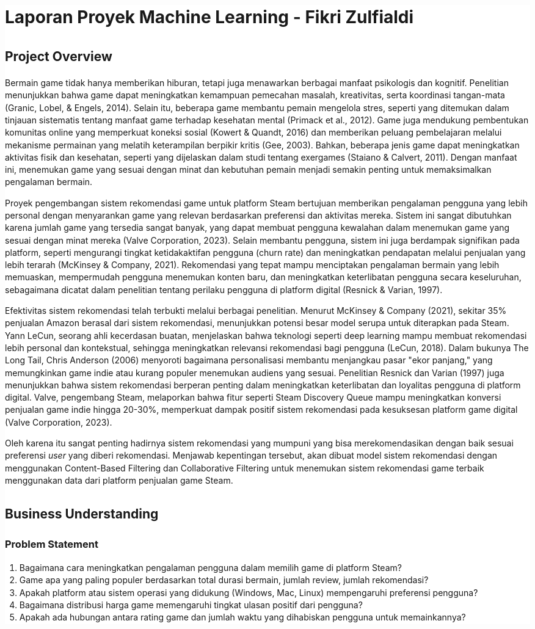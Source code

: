 
# **Laporan Proyek Machine Learning - Fikri Zulfialdi**

## **Project Overview**


Bermain game tidak hanya memberikan hiburan, tetapi juga menawarkan berbagai manfaat psikologis dan kognitif. Penelitian menunjukkan bahwa game dapat meningkatkan kemampuan pemecahan masalah, kreativitas, serta koordinasi tangan-mata (Granic, Lobel, & Engels, 2014). Selain itu, beberapa game membantu pemain mengelola stres, seperti yang ditemukan dalam tinjauan sistematis tentang manfaat game terhadap kesehatan mental (Primack et al., 2012). Game juga mendukung pembentukan komunitas online yang memperkuat koneksi sosial (Kowert & Quandt, 2016) dan memberikan peluang pembelajaran melalui mekanisme permainan yang melatih keterampilan berpikir kritis (Gee, 2003). Bahkan, beberapa jenis game dapat meningkatkan aktivitas fisik dan kesehatan, seperti yang dijelaskan dalam studi tentang exergames (Staiano & Calvert, 2011). Dengan manfaat ini, menemukan game yang sesuai dengan minat dan kebutuhan pemain menjadi semakin penting untuk memaksimalkan pengalaman bermain.

Proyek pengembangan sistem rekomendasi game untuk platform Steam bertujuan memberikan pengalaman pengguna yang lebih personal dengan menyarankan game yang relevan berdasarkan preferensi dan aktivitas mereka. Sistem ini sangat dibutuhkan karena jumlah game yang tersedia sangat banyak, yang dapat membuat pengguna kewalahan dalam menemukan game yang sesuai dengan minat mereka (Valve Corporation, 2023). Selain membantu pengguna, sistem ini juga berdampak signifikan pada platform, seperti mengurangi tingkat ketidakaktifan pengguna (churn rate) dan meningkatkan pendapatan melalui penjualan yang lebih terarah (McKinsey & Company, 2021). Rekomendasi yang tepat mampu menciptakan pengalaman bermain yang lebih memuaskan, mempermudah pengguna menemukan konten baru, dan meningkatkan keterlibatan pengguna secara keseluruhan, sebagaimana dicatat dalam penelitian tentang perilaku pengguna di platform digital (Resnick & Varian, 1997).

Efektivitas sistem rekomendasi telah terbukti melalui berbagai penelitian. Menurut McKinsey & Company (2021), sekitar 35% penjualan Amazon berasal dari sistem rekomendasi, menunjukkan potensi besar model serupa untuk diterapkan pada Steam. Yann LeCun, seorang ahli kecerdasan buatan, menjelaskan bahwa teknologi seperti deep learning mampu membuat rekomendasi lebih personal dan kontekstual, sehingga meningkatkan relevansi rekomendasi bagi pengguna (LeCun, 2018). Dalam bukunya The Long Tail, Chris Anderson (2006) menyoroti bagaimana personalisasi membantu menjangkau pasar "ekor panjang," yang memungkinkan game indie atau kurang populer menemukan audiens yang sesuai. Penelitian Resnick dan Varian (1997) juga menunjukkan bahwa sistem rekomendasi berperan penting dalam meningkatkan keterlibatan dan loyalitas pengguna di platform digital. Valve, pengembang Steam, melaporkan bahwa fitur seperti Steam Discovery Queue mampu meningkatkan konversi penjualan game indie hingga 20-30%, memperkuat dampak positif sistem rekomendasi pada kesuksesan platform game digital (Valve Corporation, 2023).

Oleh karena itu sangat penting hadirnya sistem rekomendasi yang mumpuni yang bisa merekomendasikan dengan baik sesuai preferensi *user* yang diberi rekomendasi. Menjawab kepentingan tersebut, akan dibuat model sistem rekomendasi dengan menggunakan Content-Based Filtering dan Collaborative Filtering untuk menemukan sistem rekomendasi game terbaik menggunakan data dari platform penjualan game Steam.

## **Business Understanding**



### **Problem Statement**
1. Bagaimana cara meningkatkan pengalaman pengguna dalam memilih game di
platform Steam?
2. Game apa yang paling populer berdasarkan total durasi bermain, jumlah review, jumlah rekomendasi?
3. Apakah platform atau sistem operasi yang didukung (Windows, Mac, Linux) mempengaruhi preferensi pengguna?
4. Bagaimana distribusi harga game memengaruhi tingkat ulasan positif dari pengguna?
5. Apakah ada hubungan antara rating game dan jumlah waktu yang dihabiskan pengguna untuk memainkannya?

